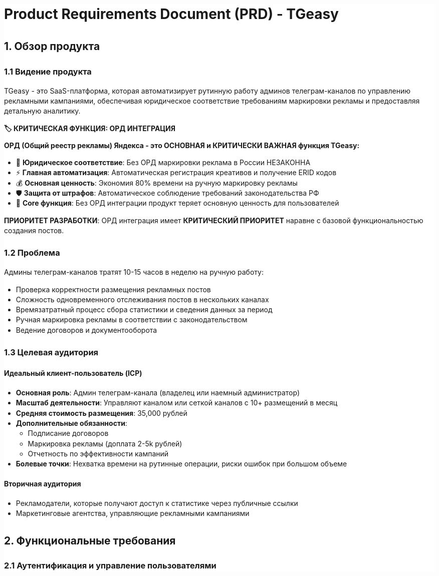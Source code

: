 # Product Requirements Document (PRD) - TGeasy

## 1. Обзор продукта

### 1.1 Видение продукта
TGeasy - это SaaS-платформа, которая автоматизирует рутинную работу админов телеграм-каналов по управлению рекламными кампаниями, обеспечивая юридическое соответствие требованиям маркировки рекламы и предоставляя детальную аналитику.

**🏷️ КРИТИЧЕСКАЯ ФУНКЦИЯ: ОРД ИНТЕГРАЦИЯ**

**ОРД (Общий реестр рекламы) Яндекса - это ОСНОВНАЯ и КРИТИЧЕСКИ ВАЖНАЯ функция TGeasy:**
- 🚨 **Юридическое соответствие**: Без ОРД маркировки реклама в России НЕЗАКОННА
- ⚡ **Главная автоматизация**: Автоматическая регистрация креативов и получение ERID кодов
- 💰 **Основная ценность**: Экономия 80% времени на ручную маркировку рекламы
- 🛡️ **Защита от штрафов**: Автоматическое соблюдение требований законодательства РФ
- 🎯 **Core функция**: Без ОРД интеграции продукт теряет основную ценность для пользователей

**ПРИОРИТЕТ РАЗРАБОТКИ**: ОРД интеграция имеет **КРИТИЧЕСКИЙ ПРИОРИТЕТ** наравне с базовой функциональностью создания постов.

### 1.2 Проблема
Админы телеграм-каналов тратят 10-15 часов в неделю на ручную работу:
- Проверка корректности размещения рекламных постов
- Сложность одновременного отслеживания постов в нескольких каналах
- Времязатратный процесс сбора статистики и сведения данных за период
- Ручная маркировка рекламы в соответствии с законодательством
- Ведение договоров и документооборота

### 1.3 Целевая аудитория

#### Идеальный клиент-пользователь (ICP)
- **Основная роль**: Админ телеграм-канала (владелец или наемный администратор)
- **Масштаб деятельности**: Управляют каналом или сеткой каналов с 10+ размещений в месяц
- **Средняя стоимость размещения**: 35,000 рублей
- **Дополнительные обязанности**: 
  - Подписание договоров
  - Маркировка рекламы (доплата 2-5k рублей)
  - Отчетность по эффективности кампаний
- **Болевые точки**: Нехватка времени на рутинные операции, риски ошибок при большом объеме

#### Вторичная аудитория
- Рекламодатели, которые получают доступ к статистике через публичные ссылки
- Маркетинговые агентства, управляющие рекламными кампаниями

## 2. Функциональные требования

### 2.1 Аутентификация и управление пользователями
